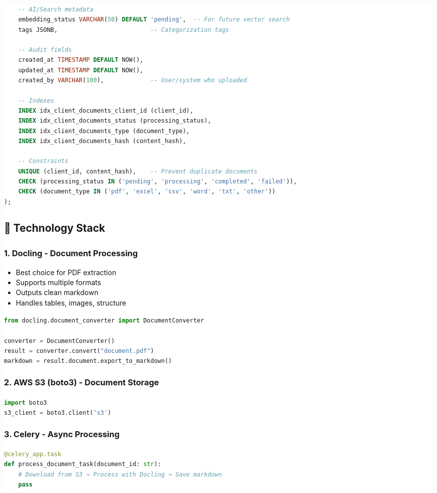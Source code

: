 ```sql
    -- AI/Search metadata
    embedding_status VARCHAR(50) DEFAULT 'pending',  -- For future vector search
    tags JSONB,                          -- Categorization tags

    -- Audit fields
    created_at TIMESTAMP DEFAULT NOW(),
    updated_at TIMESTAMP DEFAULT NOW(),
    created_by VARCHAR(100),             -- User/system who uploaded

    -- Indexes
    INDEX idx_client_documents_client_id (client_id),
    INDEX idx_client_documents_status (processing_status),
    INDEX idx_client_documents_type (document_type),
    INDEX idx_client_documents_hash (content_hash),

    -- Constraints
    UNIQUE (client_id, content_hash),    -- Prevent duplicate documents
    CHECK (processing_status IN ('pending', 'processing', 'completed', 'failed')),
    CHECK (document_type IN ('pdf', 'excel', 'csv', 'word', 'txt', 'other'))
);
```

## 🔧 Technology Stack

### 1. **Docling** - Document Processing
- Best choice for PDF extraction
- Supports multiple formats
- Outputs clean markdown
- Handles tables, images, structure

```python
from docling.document_converter import DocumentConverter

converter = DocumentConverter()
result = converter.convert("document.pdf")
markdown = result.document.export_to_markdown()
```

### 2. **AWS S3 (boto3)** - Document Storage
```python
import boto3
s3_client = boto3.client('s3')
```

### 3. **Celery** - Async Processing
```python
@celery_app.task
def process_document_task(document_id: str):
    # Download from S3 → Process with Docling → Save markdown
    pass
```
